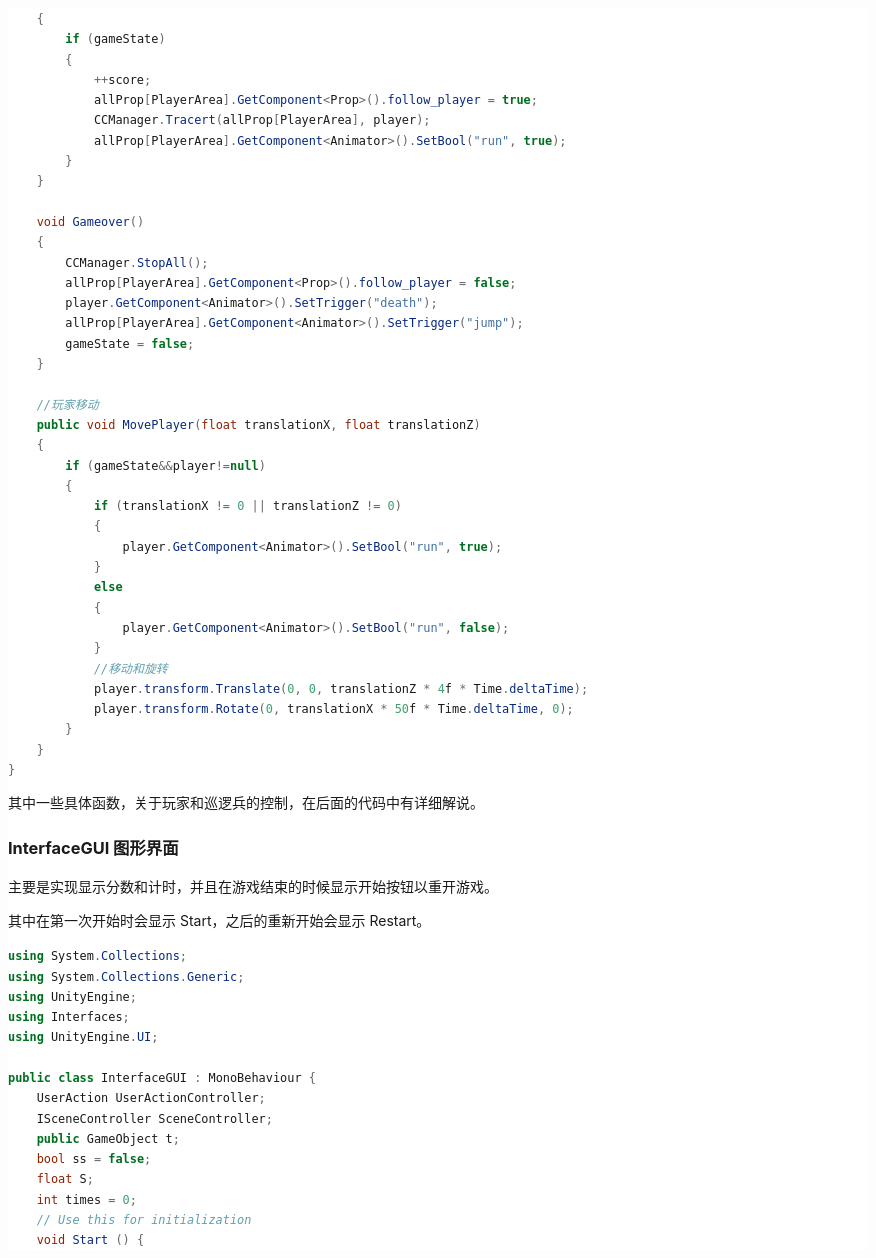 ```c#
    {
        if (gameState)
        {
            ++score;
            allProp[PlayerArea].GetComponent<Prop>().follow_player = true;
            CCManager.Tracert(allProp[PlayerArea], player);
            allProp[PlayerArea].GetComponent<Animator>().SetBool("run", true);
        }
    }

    void Gameover()
    {
        CCManager.StopAll();
        allProp[PlayerArea].GetComponent<Prop>().follow_player = false;
        player.GetComponent<Animator>().SetTrigger("death");
        allProp[PlayerArea].GetComponent<Animator>().SetTrigger("jump");
        gameState = false;
    }

    //玩家移动
    public void MovePlayer(float translationX, float translationZ)
    {
        if (gameState&&player!=null)
        {
            if (translationX != 0 || translationZ != 0)
            {
                player.GetComponent<Animator>().SetBool("run", true);
            }
            else
            {
                player.GetComponent<Animator>().SetBool("run", false);
            }
            //移动和旋转
            player.transform.Translate(0, 0, translationZ * 4f * Time.deltaTime);
            player.transform.Rotate(0, translationX * 50f * Time.deltaTime, 0);
        }
    }
}
```

其中一些具体函数，关于玩家和巡逻兵的控制，在后面的代码中有详细解说。



### InterfaceGUI 图形界面

主要是实现显示分数和计时，并且在游戏结束的时候显示开始按钮以重开游戏。

其中在第一次开始时会显示 Start，之后的重新开始会显示 Restart。

```c#
using System.Collections;
using System.Collections.Generic;
using UnityEngine;
using Interfaces;
using UnityEngine.UI;

public class InterfaceGUI : MonoBehaviour {
    UserAction UserActionController;
    ISceneController SceneController;
    public GameObject t;
    bool ss = false;
    float S;
    int times = 0;
    // Use this for initialization
    void Start () {
```